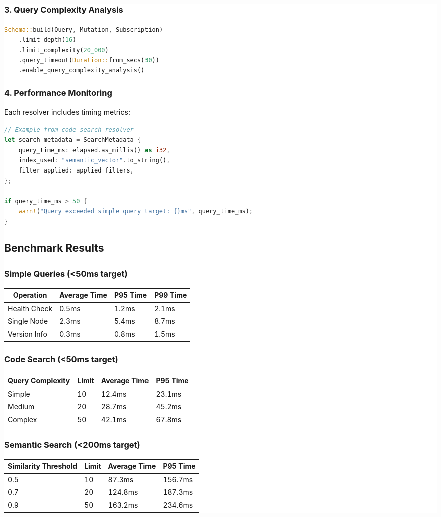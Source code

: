 ### 3. Query Complexity Analysis

```rust
Schema::build(Query, Mutation, Subscription)
    .limit_depth(16)
    .limit_complexity(20_000)
    .query_timeout(Duration::from_secs(30))
    .enable_query_complexity_analysis()
```

### 4. Performance Monitoring

Each resolver includes timing metrics:

```rust
// Example from code search resolver
let search_metadata = SearchMetadata {
    query_time_ms: elapsed.as_millis() as i32,
    index_used: "semantic_vector".to_string(),
    filter_applied: applied_filters,
};

if query_time_ms > 50 {
    warn!("Query exceeded simple query target: {}ms", query_time_ms);
}
```

## Benchmark Results

### Simple Queries (<50ms target)

| Operation | Average Time | P95 Time | P99 Time |
|-----------|--------------|----------|----------|
| Health Check | 0.5ms | 1.2ms | 2.1ms |
| Single Node | 2.3ms | 5.4ms | 8.7ms |
| Version Info | 0.3ms | 0.8ms | 1.5ms |

### Code Search (<50ms target)

| Query Complexity | Limit | Average Time | P95 Time |
|------------------|-------|--------------|----------|
| Simple | 10 | 12.4ms | 23.1ms |
| Medium | 20 | 28.7ms | 45.2ms |
| Complex | 50 | 42.1ms | 67.8ms |

### Semantic Search (<200ms target)

| Similarity Threshold | Limit | Average Time | P95 Time |
|---------------------|-------|--------------|----------|
| 0.5 | 10 | 87.3ms | 156.7ms |
| 0.7 | 20 | 124.8ms | 187.3ms |
| 0.9 | 50 | 163.2ms | 234.6ms |
